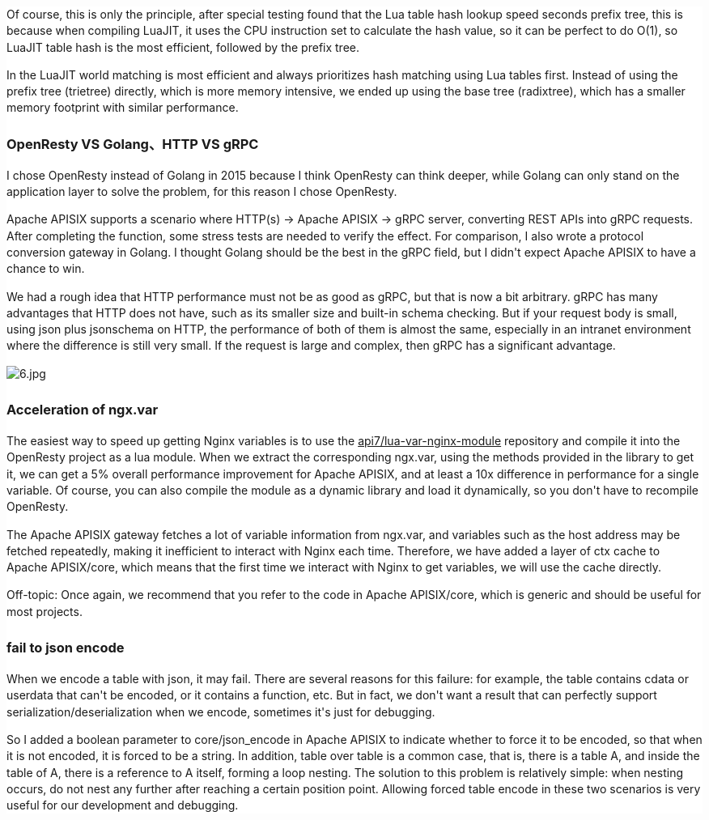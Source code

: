 Of course, this is only the principle, after special testing found that the Lua table hash lookup speed seconds prefix tree, this is because when compiling LuaJIT, it uses the CPU instruction set to calculate the hash value, so it can be perfect to do O(1), so LuaJIT table hash is the most efficient, followed by the prefix tree.

In the LuaJIT world matching is most efficient and always prioritizes hash matching using Lua tables first. Instead of using the prefix tree (trietree) directly, which is more memory intensive, we ended up using the base tree (radixtree), which has a smaller memory footprint with similar performance.

### **OpenResty VS Golang、HTTP VS gRPC**

I chose OpenResty instead of Golang in 2015 because I think OpenResty can think deeper, while Golang can only stand on the application layer to solve the problem, for this reason I chose OpenResty.

Apache APISIX supports a scenario where HTTP(s) -> Apache APISIX -> gRPC server, converting REST APIs into gRPC requests. After completing the function, some stress tests are needed to verify the effect. For comparison, I also wrote a protocol conversion gateway in Golang. I thought Golang should be the best in the gRPC field, but I didn't expect Apache APISIX to have a chance to win.

We had a rough idea that HTTP performance must not be as good as gRPC, but that is now a bit arbitrary. gRPC has many advantages that HTTP does not have, such as its smaller size and built-in schema checking. But if your request body is small, using json plus jsonschema on HTTP, the performance of both of them is almost the same, especially in an intranet environment where the difference is still very small. If the request is large and complex, then gRPC has a significant advantage.

![6.jpg](https://opentalk-blog.b0.upaiyun.com/prod/2019-10-24/c99022d4867edeb4c4a2c22d68969c9a)

### **Acceleration of ngx.var**

The easiest way to speed up getting Nginx variables is to use the [api7/lua-var-nginx-module](https://github.com/api7/lua-var-nginx-module) repository and compile it into the OpenResty project as a lua module. When we extract the corresponding ngx.var, using the methods provided in the library to get it, we can get a 5% overall performance improvement for Apache APISIX, and at least a 10x difference in performance for a single variable. Of course, you can also compile the module as a dynamic library and load it dynamically, so you don't have to recompile OpenResty.

The Apache APISIX gateway fetches a lot of variable information from ngx.var, and variables such as the host address may be fetched repeatedly, making it inefficient to interact with Nginx each time. Therefore, we have added a layer of ctx cache to Apache APISIX/core, which means that the first time we interact with Nginx to get variables, we will use the cache directly.

Off-topic: Once again, we recommend that you refer to the code in Apache APISIX/core, which is generic and should be useful for most projects.

### **fail to json encode**

When we encode a table with json, it may fail. There are several reasons for this failure: for example, the table contains cdata or userdata that can't be encoded, or it contains a function, etc. But in fact, we don't want a result that can perfectly support serialization/deserialization when we encode, sometimes it's just for debugging.

So I added a boolean parameter to core/json_encode in Apache APISIX to indicate whether to force it to be encoded, so that when it is not encoded, it is forced to be a string. In addition, table over table is a common case, that is, there is a table A, and inside the table of A, there is a reference to A itself, forming a loop nesting. The solution to this problem is relatively simple: when nesting occurs, do not nest any further after reaching a certain position point. Allowing forced table encode in these two scenarios is very useful for our development and debugging.
